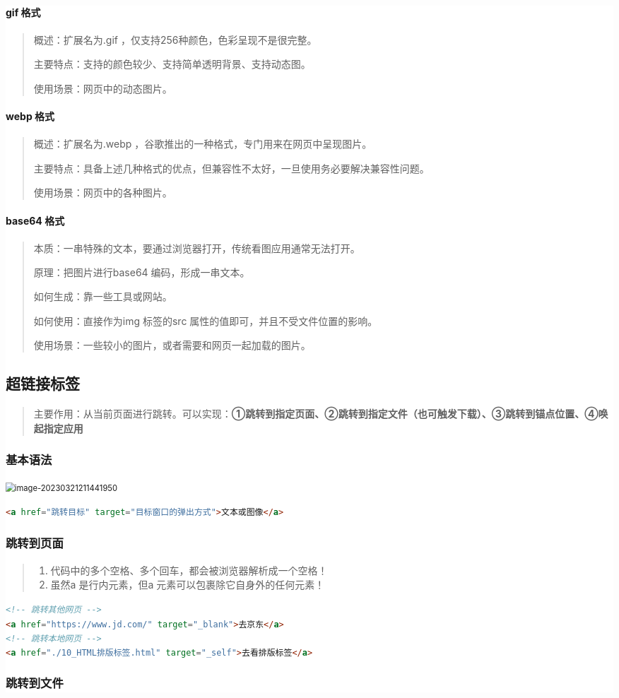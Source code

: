 #### gif 格式

> 概述：扩展名为.gif ，仅支持256种颜色，色彩呈现不是很完整。
>
> 主要特点：支持的颜色较少、支持简单透明背景、支持动态图。
>
> 使用场景：网页中的动态图片。

#### webp 格式

> 概述：扩展名为.webp ，谷歌推出的一种格式，专门用来在网页中呈现图片。
>
> 主要特点：具备上述几种格式的优点，但兼容性不太好，一旦使用务必要解决兼容性问题。
>
> 使用场景：网页中的各种图片。

#### base64 格式

> 本质：一串特殊的文本，要通过浏览器打开，传统看图应用通常无法打开。
>
> 原理：把图片进行base64 编码，形成一串文本。
>
> 如何生成：靠一些工具或网站。
>
> 如何使用：直接作为img 标签的src 属性的值即可，并且不受文件位置的影响。
>
> 使用场景：一些较小的图片，或者需要和网页一起加载的图片。

## 超链接标签

> 主要作用：从当前页面进行跳转。可以实现：**①跳转到指定页面、②跳转到指定文件（也可触发下载）、③跳转到锚点位置、④唤起指定应用**

### 基本语法

<img src="https://edu-8673.oss-cn-beijing.aliyuncs.com/img2023.3.30/202303212114017.png" alt="image-20230321211441950" style="zoom:80%;" />

```html
<a href="跳转目标" target="目标窗口的弹出方式">文本或图像</a>
```

### 跳转到页面

> 1. 代码中的多个空格、多个回车，都会被浏览器解析成一个空格！
> 2. 虽然a 是行内元素，但a 元素可以包裹除它自身外的任何元素！

```html
<!-- 跳转其他网页 -->
<a href="https://www.jd.com/" target="_blank">去京东</a>
<!-- 跳转本地网页 -->
<a href="./10_HTML排版标签.html" target="_self">去看排版标签</a>
```

### 跳转到文件
